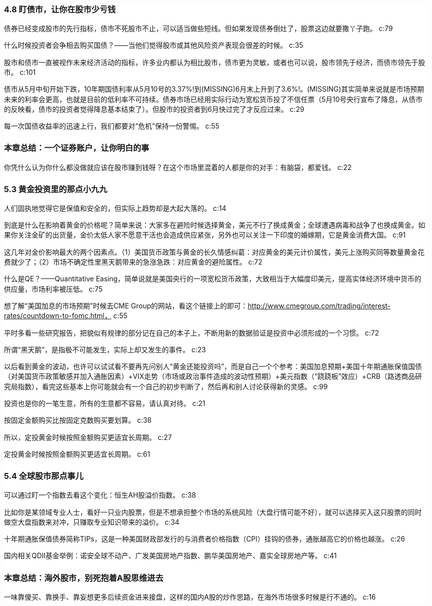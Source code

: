 ### 4.8 盯债市，让你在股市少亏钱

债券已经变成股市的先行指标，债市不死股市不止，可以适当做些短线。但如果发现债券倒灶了，股票这边就要撒丫子跑。 c:79

什么时候投资者会争相去购买国债？——当他们觉得股市或其他风险资产表现会很差的时候。 c:35

股市和债市一直被视作未来经济活动的指标，许多业内都认为相比股市，债市更为灵敏，或者也可以说，股市领先于经济，而债市领先于股市。 c:101

债市从5月中旬开始下跌，10年期国债利率从5月10号的3.37%!到(MISSING)6月末上升到了3.6%!。(MISSING)其实简单来说就是市场预期未来的利率会更高，也就是目前的低利率不可持续。债券市场已经用实际行动为宽松货币投了不信任票（5月10号央行宣布了降息，从债市的反映看，债市的投资者觉得降息基本结束了）。但股市的投资者到6月快过完了才反应过来。 c:29

每一次国债收益率的迅速上行，我们都要对“危机”保持一份警惕。 c:55

### 本章总结：一个证券账户，让你明白的事

你凭什么认为你什么都没做就应该在股市赚到钱呀？在这个市场里混着的人都是你的对手：有脑袋，都爱钱。 c:22

### 5.3 黄金投资里的那点小九九

人们固执地觉得它是保值和安全的，但实际上趋势却是大起大落的。 c:14

到底是什么在影响着黄金的价格呢？简单来说：大家多在避险时候选择黄金，美元不行了换成黄金；全球遭遇病毒和战争了也换成黄金。如果你关注金矿的出货量，金价太低人家不愿意干活也会造成供应紧张，另外也可以关注一下印度的婚嫁期，它是黄金消费大国。 c:91

这几年对金价影响最大的两个因素点。（1）美国货币政策与黄金的长久情感纠葛：对应黄金的美元计价属性，美元上涨购买同等数量黄金花费就少了；（2）市场不确定性里黑天鹅带来的急涨急跌：对应黄金的避险属性。 c:72

什么是QE？——Quantitative Easing，简单说就是美国央行的一项宽松货币政策，大致相当于大幅度印美元，提高实体经济环境中货币的供应量，市场利率被压低。 c:75

想了解“美国加息的市场预期”时候去CME Group的网站，看这个链接上的即可：http://www.cmegroup.com/trading/interest-rates/countdown-to-fomc.html， c:55

平时多看一些研究报告，把貌似有规律的部分记在自己的本子上，不断用新的数据验证是投资中必须形成的一个习惯。 c:72

所谓“黑天鹅”，是指极不可能发生，实际上却又发生的事件。 c:23

以后看到黄金的波动，也许可以试试看不要再先问别人“黄金还能投资吗”，而是自己一个个参考：美国加息预期+美国十年期通胀保值国债（对美国货币政策敏感并加入通胀因素）+VIX走势（市场或政治事件造成的波动性预期）+美元指数（“跷跷板”效应）+CRB（路透商品研究局指数），看完这些基本上你可能就会有一个自己的初步判断了，然后再和别人讨论获得新的灵感。 c:99

投资也是你的一笔生意，所有的生意都不容易，请认真对待。 c:21

按固定金额购买比按固定克数购买要划算。 c:38

所以，定投黄金时候按照金额购买更适宜长周期。 c:27

定投黄金时候按照金额购买更适宜长周期。 c:61

### 5.4 全球股市那点事儿

可以通过盯一个指数去看这个变化：恒生AH股溢价指数。 c:38

比如你是某领域专业人士，看好一只业内股票，但是不想承担整个市场的系统风险（大盘行情可能不好），就可以选择买入这只股票的同时做空大盘指数来对冲，只赚取专业知识带来的溢价。 c:34

十年期通胀保值债券简称TIPs，这是一种美国财政部发行的与消费者价格指数（CPI）挂钩的债券，通胀越高它的价格也越涨。 c:26

国内相关QDII基金举例：诺安全球不动产、广发美国房地产指数、鹏华美国房地产、嘉实全球房地产等。 c:41

### 本章总结：海外股市，别死抱着A股思维进去

一味靠傻买、靠换手、靠妄想更多后续资金进来接盘，这样的国内A股的炒作思路，在海外市场很多时候是行不通的。 c:16
